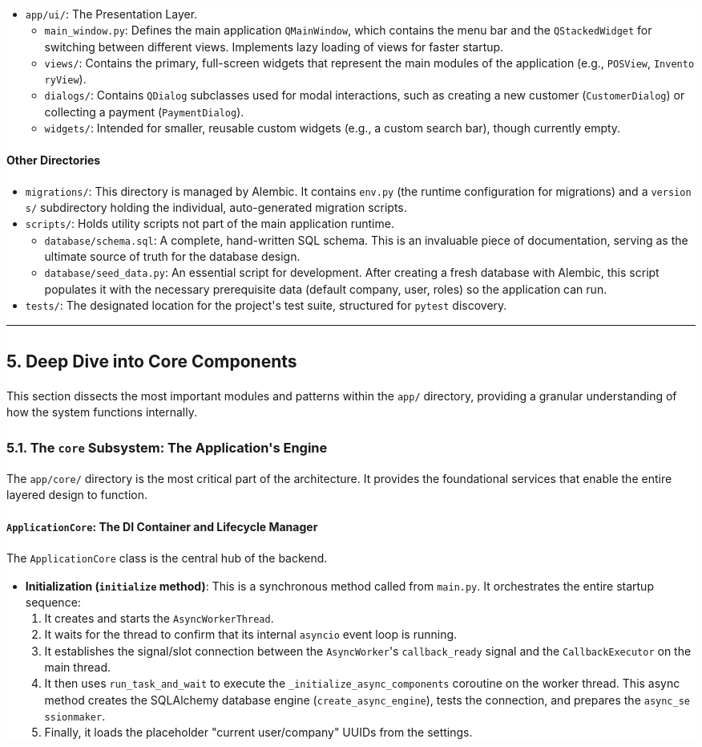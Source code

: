 *   `app/ui/`: The Presentation Layer.
    *   `main_window.py`: Defines the main application `QMainWindow`, which contains the menu bar and the `QStackedWidget` for switching between different views. Implements lazy loading of views for faster startup.
    *   `views/`: Contains the primary, full-screen widgets that represent the main modules of the application (e.g., `POSView`, `InventoryView`).
    *   `dialogs/`: Contains `QDialog` subclasses used for modal interactions, such as creating a new customer (`CustomerDialog`) or collecting a payment (`PaymentDialog`).
    *   `widgets/`: Intended for smaller, reusable custom widgets (e.g., a custom search bar), though currently empty.

#### Other Directories

*   `migrations/`: This directory is managed by Alembic. It contains `env.py` (the runtime configuration for migrations) and a `versions/` subdirectory holding the individual, auto-generated migration scripts.
*   `scripts/`: Holds utility scripts not part of the main application runtime.
    *   `database/schema.sql`: A complete, hand-written SQL schema. This is an invaluable piece of documentation, serving as the ultimate source of truth for the database design.
    *   `database/seed_data.py`: An essential script for development. After creating a fresh database with Alembic, this script populates it with the necessary prerequisite data (default company, user, roles) so the application can run.
*   `tests/`: The designated location for the project's test suite, structured for `pytest` discovery.

---

## 5. Deep Dive into Core Components

This section dissects the most important modules and patterns within the `app/` directory, providing a granular understanding of how the system functions internally.

### 5.1. The `core` Subsystem: The Application's Engine

The `app/core/` directory is the most critical part of the architecture. It provides the foundational services that enable the entire layered design to function.

#### `ApplicationCore`: The DI Container and Lifecycle Manager

The `ApplicationCore` class is the central hub of the backend.

*   **Initialization (`initialize` method)**: This is a synchronous method called from `main.py`. It orchestrates the entire startup sequence:
    1.  It creates and starts the `AsyncWorkerThread`.
    2.  It waits for the thread to confirm that its internal `asyncio` event loop is running.
    3.  It establishes the signal/slot connection between the `AsyncWorker`'s `callback_ready` signal and the `CallbackExecutor` on the main thread.
    4.  It then uses `run_task_and_wait` to execute the `_initialize_async_components` coroutine on the worker thread. This async method creates the SQLAlchemy database engine (`create_async_engine`), tests the connection, and prepares the `async_sessionmaker`.
    5.  Finally, it loads the placeholder "current user/company" UUIDs from the settings.
